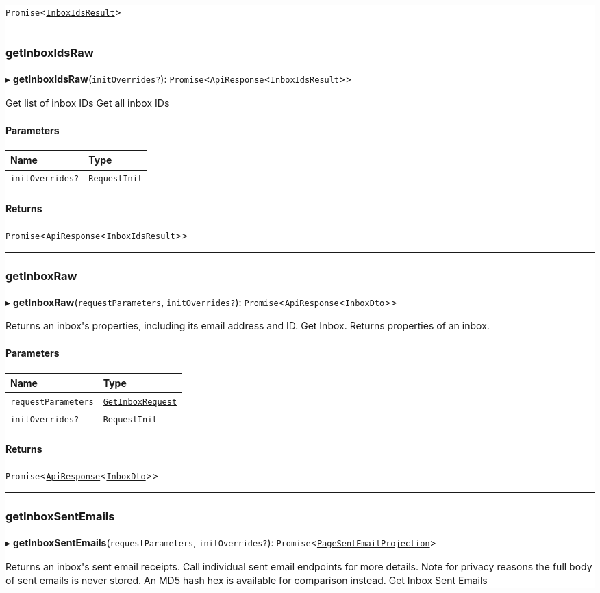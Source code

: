`Promise`<[`InboxIdsResult`](../interfaces/InboxIdsResult.md)\>

___

### <a id="getinboxidsraw" name="getinboxidsraw"></a> getInboxIdsRaw

▸ **getInboxIdsRaw**(`initOverrides?`): `Promise`<[`ApiResponse`](../interfaces/ApiResponse.md)<[`InboxIdsResult`](../interfaces/InboxIdsResult.md)\>\>

Get list of inbox IDs
Get all inbox IDs

#### Parameters

| Name | Type |
| :------ | :------ |
| `initOverrides?` | `RequestInit` |

#### Returns

`Promise`<[`ApiResponse`](../interfaces/ApiResponse.md)<[`InboxIdsResult`](../interfaces/InboxIdsResult.md)\>\>

___

### <a id="getinboxraw" name="getinboxraw"></a> getInboxRaw

▸ **getInboxRaw**(`requestParameters`, `initOverrides?`): `Promise`<[`ApiResponse`](../interfaces/ApiResponse.md)<[`InboxDto`](../interfaces/InboxDto.md)\>\>

Returns an inbox\'s properties, including its email address and ID.
Get Inbox. Returns properties of an inbox.

#### Parameters

| Name | Type |
| :------ | :------ |
| `requestParameters` | [`GetInboxRequest`](../interfaces/GetInboxRequest.md) |
| `initOverrides?` | `RequestInit` |

#### Returns

`Promise`<[`ApiResponse`](../interfaces/ApiResponse.md)<[`InboxDto`](../interfaces/InboxDto.md)\>\>

___

### <a id="getinboxsentemails" name="getinboxsentemails"></a> getInboxSentEmails

▸ **getInboxSentEmails**(`requestParameters`, `initOverrides?`): `Promise`<[`PageSentEmailProjection`](../interfaces/PageSentEmailProjection.md)\>

Returns an inbox\'s sent email receipts. Call individual sent email endpoints for more details. Note for privacy reasons the full body of sent emails is never stored. An MD5 hash hex is available for comparison instead.
Get Inbox Sent Emails
